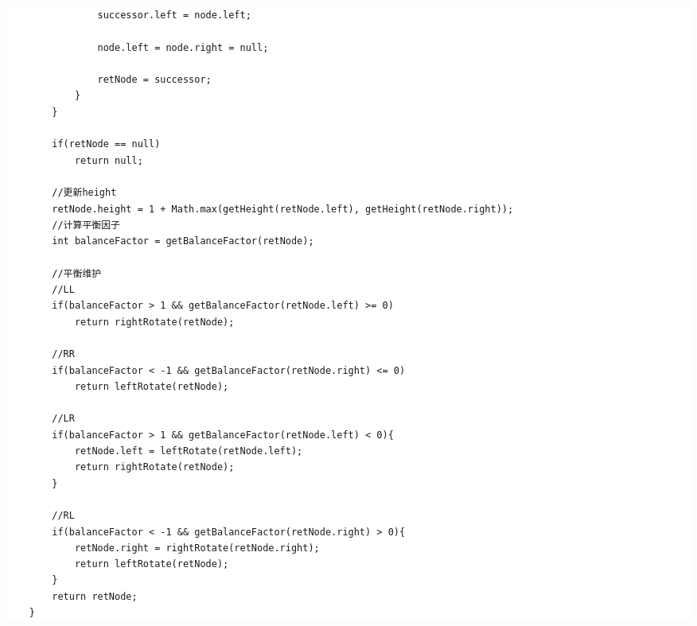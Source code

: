 ```
                successor.left = node.left;

                node.left = node.right = null;

                retNode = successor;
            }
        }

        if(retNode == null)
            return null;

        //更新height
        retNode.height = 1 + Math.max(getHeight(retNode.left), getHeight(retNode.right));
        //计算平衡因子
        int balanceFactor = getBalanceFactor(retNode);

        //平衡维护
        //LL
        if(balanceFactor > 1 && getBalanceFactor(retNode.left) >= 0)
            return rightRotate(retNode);

        //RR
        if(balanceFactor < -1 && getBalanceFactor(retNode.right) <= 0)
            return leftRotate(retNode);

        //LR
        if(balanceFactor > 1 && getBalanceFactor(retNode.left) < 0){
            retNode.left = leftRotate(retNode.left);
            return rightRotate(retNode);
        }

        //RL
        if(balanceFactor < -1 && getBalanceFactor(retNode.right) > 0){
            retNode.right = rightRotate(retNode.right);
            return leftRotate(retNode);
        }
        return retNode;
    }
```
